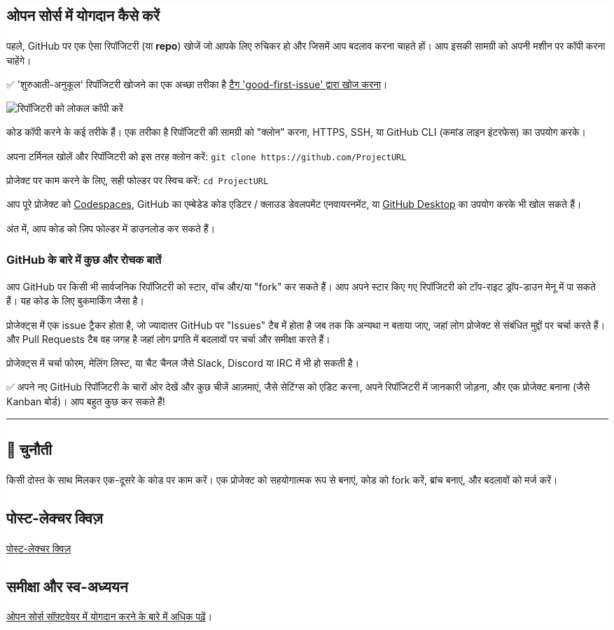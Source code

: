 ## ओपन सोर्स में योगदान कैसे करें

पहले, GitHub पर एक ऐसा रिपॉजिटरी (या **repo**) खोजें जो आपके लिए रुचिकर हो और जिसमें आप बदलाव करना चाहते हों। आप इसकी सामग्री को अपनी मशीन पर कॉपी करना चाहेंगे।

✅ 'शुरुआती-अनुकूल' रिपॉजिटरी खोजने का एक अच्छा तरीका है [टैग 'good-first-issue' द्वारा खोज करना](https://github.blog/2020-01-22-browse-good-first-issues-to-start-contributing-to-open-source/)।

![रिपॉजिटरी को लोकल कॉपी करें](../../../../1-getting-started-lessons/2-github-basics/images/clone_repo.png)

कोड कॉपी करने के कई तरीके हैं। एक तरीका है रिपॉजिटरी की सामग्री को "क्लोन" करना, HTTPS, SSH, या GitHub CLI (कमांड लाइन इंटरफेस) का उपयोग करके।

अपना टर्मिनल खोलें और रिपॉजिटरी को इस तरह क्लोन करें:
`git clone https://github.com/ProjectURL`

प्रोजेक्ट पर काम करने के लिए, सही फोल्डर पर स्विच करें:
`cd ProjectURL`

आप पूरे प्रोजेक्ट को [Codespaces](https://github.com/features/codespaces), GitHub का एम्बेडेड कोड एडिटर / क्लाउड डेवलपमेंट एनवायरनमेंट, या [GitHub Desktop](https://desktop.github.com/) का उपयोग करके भी खोल सकते हैं।

अंत में, आप कोड को ज़िप फोल्डर में डाउनलोड कर सकते हैं।

### GitHub के बारे में कुछ और रोचक बातें

आप GitHub पर किसी भी सार्वजनिक रिपॉजिटरी को स्टार, वॉच और/या "fork" कर सकते हैं। आप अपने स्टार किए गए रिपॉजिटरी को टॉप-राइट ड्रॉप-डाउन मेनू में पा सकते हैं। यह कोड के लिए बुकमार्किंग जैसा है।

प्रोजेक्ट्स में एक issue ट्रैकर होता है, जो ज्यादातर GitHub पर "Issues" टैब में होता है जब तक कि अन्यथा न बताया जाए, जहां लोग प्रोजेक्ट से संबंधित मुद्दों पर चर्चा करते हैं। और Pull Requests टैब वह जगह है जहां लोग प्रगति में बदलावों पर चर्चा और समीक्षा करते हैं।

प्रोजेक्ट्स में चर्चा फोरम, मेलिंग लिस्ट, या चैट चैनल जैसे Slack, Discord या IRC में भी हो सकती है।

✅ अपने नए GitHub रिपॉजिटरी के चारों ओर देखें और कुछ चीजें आज़माएं, जैसे सेटिंग्स को एडिट करना, अपने रिपॉजिटरी में जानकारी जोड़ना, और एक प्रोजेक्ट बनाना (जैसे Kanban बोर्ड)। आप बहुत कुछ कर सकते हैं!

---

## 🚀 चुनौती

किसी दोस्त के साथ मिलकर एक-दूसरे के कोड पर काम करें। एक प्रोजेक्ट को सहयोगात्मक रूप से बनाएं, कोड को fork करें, ब्रांच बनाएं, और बदलावों को मर्ज करें।

## पोस्ट-लेक्चर क्विज़
[पोस्ट-लेक्चर क्विज़](https://ff-quizzes.netlify.app/web/quiz/4)

## समीक्षा और स्व-अध्ययन

[ओपन सोर्स सॉफ़्टवेयर में योगदान करने के बारे में अधिक पढ़ें](https://opensource.guide/how-to-contribute/#how-to-submit-a-contribution)। 
